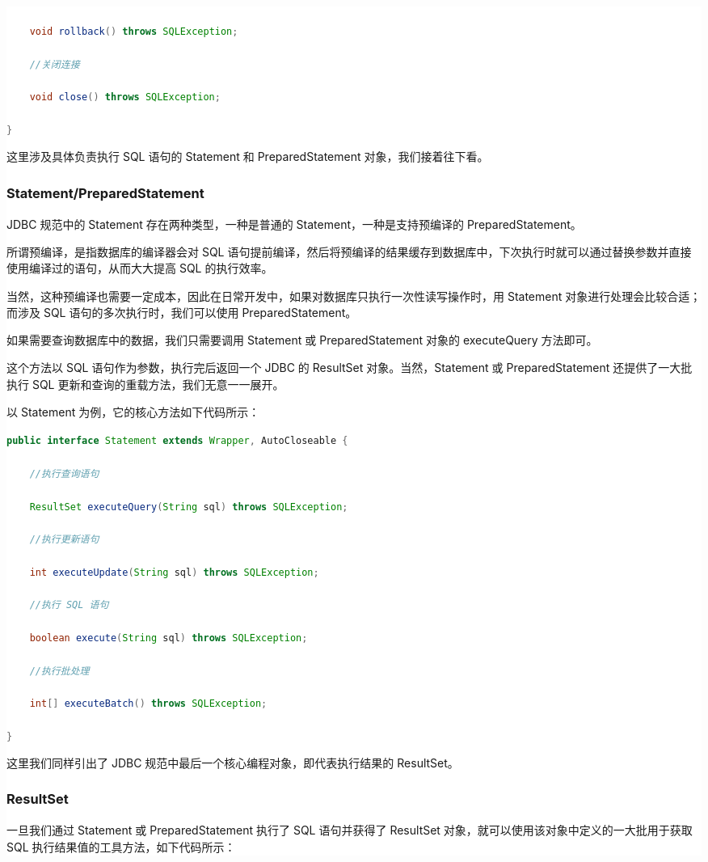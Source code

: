```java

	void rollback() throws SQLException;

	//关闭连接

	void close() throws SQLException;

}
```
这里涉及具体负责执行 SQL 语句的 Statement 和 PreparedStatement 对象，我们接着往下看。

### Statement/PreparedStatement
JDBC 规范中的 Statement 存在两种类型，一种是普通的 Statement，一种是支持预编译的 PreparedStatement。

所谓预编译，是指数据库的编译器会对 SQL 语句提前编译，然后将预编译的结果缓存到数据库中，下次执行时就可以通过替换参数并直接使用编译过的语句，从而大大提高 SQL 的执行效率。

当然，这种预编译也需要一定成本，因此在日常开发中，如果对数据库只执行一次性读写操作时，用 Statement 对象进行处理会比较合适；而涉及 SQL 语句的多次执行时，我们可以使用 PreparedStatement。

如果需要查询数据库中的数据，我们只需要调用 Statement 或 PreparedStatement 对象的 executeQuery 方法即可。

这个方法以 SQL 语句作为参数，执行完后返回一个 JDBC 的 ResultSet 对象。当然，Statement 或 PreparedStatement 还提供了一大批执行 SQL 更新和查询的重载方法，我们无意一一展开。

以 Statement 为例，它的核心方法如下代码所示：

```java
public interface Statement extends Wrapper, AutoCloseable {

	//执行查询语句

	ResultSet executeQuery(String sql) throws SQLException; 

	//执行更新语句

	int executeUpdate(String sql) throws SQLException; 

	//执行 SQL 语句

	boolean execute(String sql) throws SQLException; 

	//执行批处理

    int[] executeBatch() throws SQLException;

}
```
这里我们同样引出了 JDBC 规范中最后一个核心编程对象，即代表执行结果的 ResultSet。

### ResultSet
一旦我们通过 Statement 或 PreparedStatement 执行了 SQL 语句并获得了 ResultSet 对象，就可以使用该对象中定义的一大批用于获取 SQL 执行结果值的工具方法，如下代码所示：
